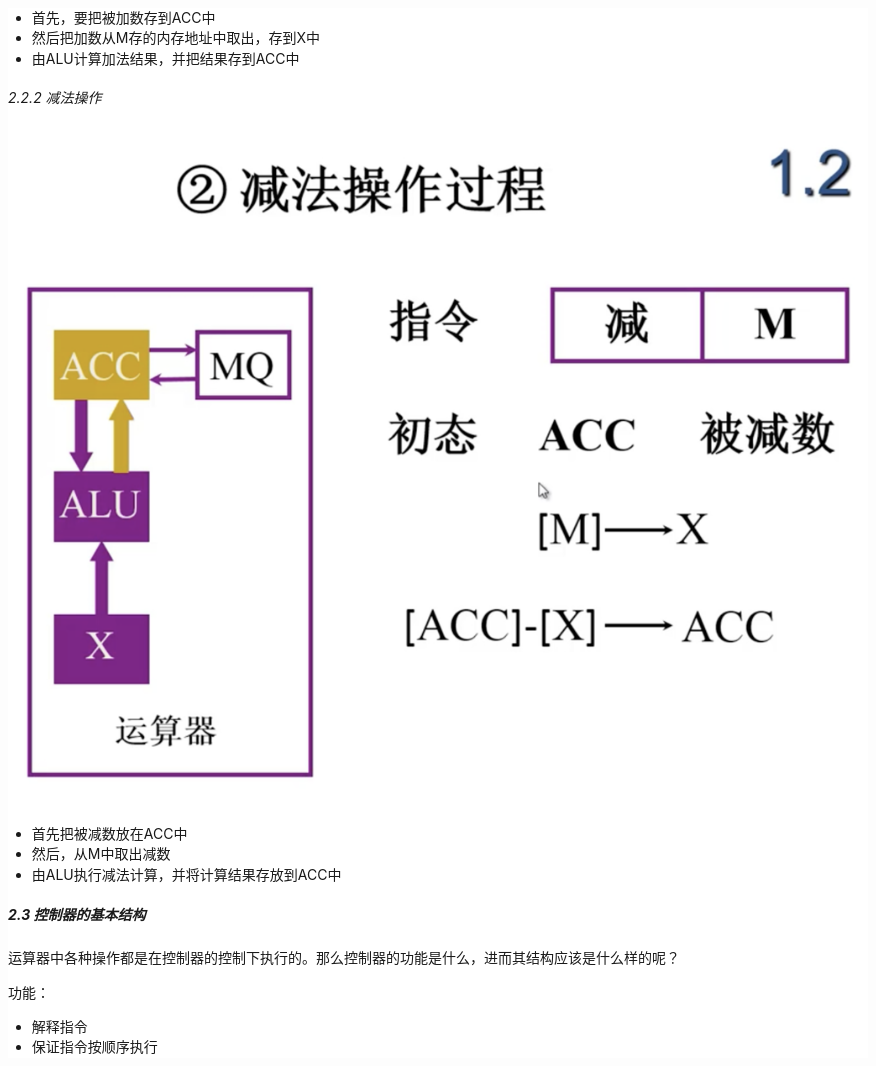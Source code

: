 - 首先，要把被加数存到ACC中
- 然后把加数从M存的内存地址中取出，存到X中
- 由ALU计算加法结果，并把结果存到ACC中

###### 2.2.2 减法操作

![image-20200126204928465](../images/image-20200126204928465.png)

- 首先把被减数放在ACC中
- 然后，从M中取出减数
- 由ALU执行减法计算，并将计算结果存放到ACC中

##### 2.3 控制器的基本结构 

运算器中各种操作都是在控制器的控制下执行的。那么控制器的功能是什么，进而其结构应该是什么样的呢？

功能：

- 解释指令
- 保证指令按顺序执行

